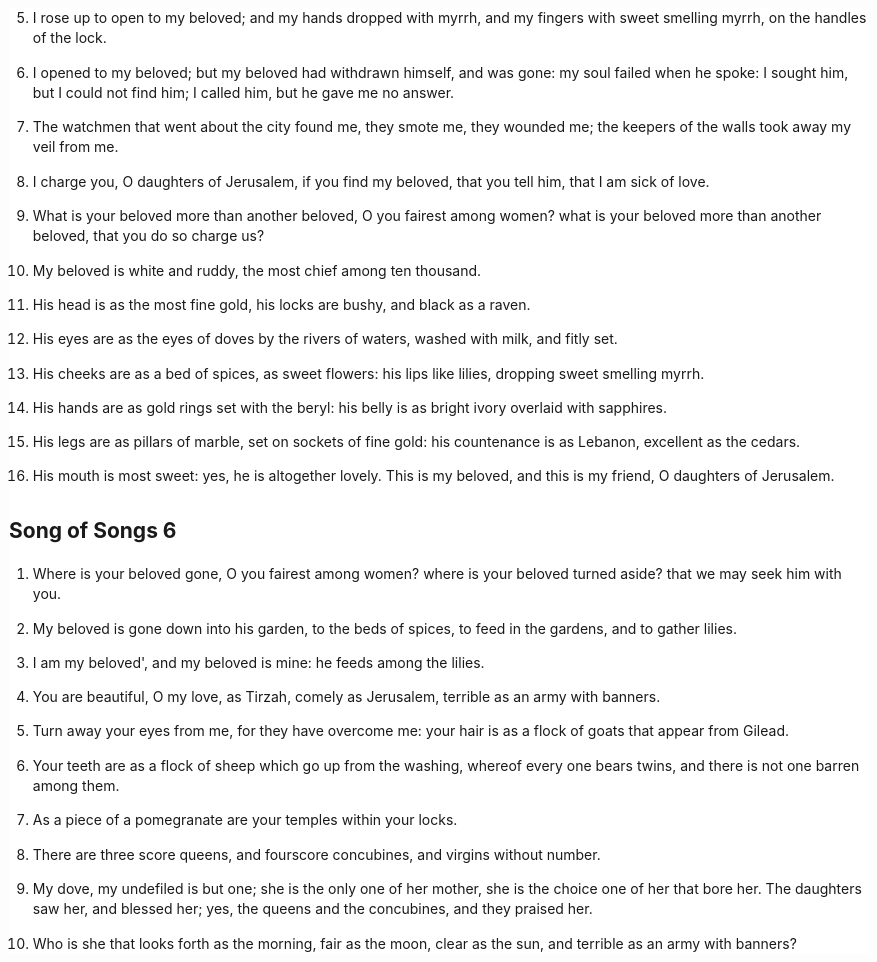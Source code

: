 5. I rose up to open to my beloved; and my hands dropped with myrrh, and my fingers with sweet smelling myrrh, on the handles of the lock.

6. I opened to my beloved; but my beloved had withdrawn himself, and was gone: my soul failed when he spoke: I sought him, but I could not find him; I called him, but he gave me no answer.

7. The watchmen that went about the city found me, they smote me, they wounded me; the keepers of the walls took away my veil from me.

8. I charge you, O daughters of Jerusalem, if you find my beloved, that you tell him, that I am sick of love.

9. What is your beloved more than another beloved, O you fairest among women? what is your beloved more than another beloved, that you do so charge us?

10. My beloved is white and ruddy, the most chief among ten thousand.

11. His head is as the most fine gold, his locks are bushy, and black as a raven.

12. His eyes are as the eyes of doves by the rivers of waters, washed with milk, and fitly set.

13. His cheeks are as a bed of spices, as sweet flowers: his lips like lilies, dropping sweet smelling myrrh.

14. His hands are as gold rings set with the beryl: his belly is as bright ivory overlaid with sapphires.

15. His legs are as pillars of marble, set on sockets of fine gold: his countenance is as Lebanon, excellent as the cedars.

16. His mouth is most sweet: yes, he is altogether lovely. This is my beloved, and this is my friend, O daughters of Jerusalem.

## Song of Songs 6

1. Where is your beloved gone, O you fairest among women? where is your beloved turned aside? that we may seek him with you.

2. My beloved is gone down into his garden, to the beds of spices, to feed in the gardens, and to gather lilies.

3. I am my beloved', and my beloved is mine: he feeds among the lilies.

4. You are beautiful, O my love, as Tirzah, comely as Jerusalem, terrible as an army with banners.

5. Turn away your eyes from me, for they have overcome me: your hair is as a flock of goats that appear from Gilead.

6. Your teeth are as a flock of sheep which go up from the washing, whereof every one bears twins, and there is not one barren among them.

7. As a piece of a pomegranate are your temples within your locks.

8. There are three score queens, and fourscore concubines, and virgins without number.

9. My dove, my undefiled is but one; she is the only one of her mother, she is the choice one of her that bore her. The daughters saw her, and blessed her; yes, the queens and the concubines, and they praised her.

10. Who is she that looks forth as the morning, fair as the moon, clear as the sun, and terrible as an army with banners?
